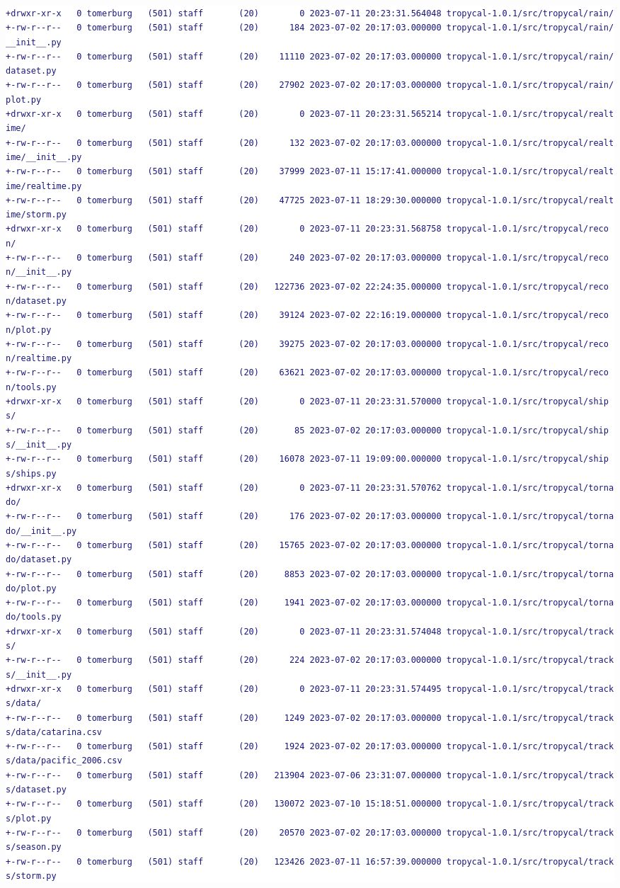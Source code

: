 ```diff
+drwxr-xr-x   0 tomerburg   (501) staff       (20)        0 2023-07-11 20:23:31.564048 tropycal-1.0.1/src/tropycal/rain/
+-rw-r--r--   0 tomerburg   (501) staff       (20)      184 2023-07-02 20:17:03.000000 tropycal-1.0.1/src/tropycal/rain/__init__.py
+-rw-r--r--   0 tomerburg   (501) staff       (20)    11110 2023-07-02 20:17:03.000000 tropycal-1.0.1/src/tropycal/rain/dataset.py
+-rw-r--r--   0 tomerburg   (501) staff       (20)    27902 2023-07-02 20:17:03.000000 tropycal-1.0.1/src/tropycal/rain/plot.py
+drwxr-xr-x   0 tomerburg   (501) staff       (20)        0 2023-07-11 20:23:31.565214 tropycal-1.0.1/src/tropycal/realtime/
+-rw-r--r--   0 tomerburg   (501) staff       (20)      132 2023-07-02 20:17:03.000000 tropycal-1.0.1/src/tropycal/realtime/__init__.py
+-rw-r--r--   0 tomerburg   (501) staff       (20)    37999 2023-07-11 15:17:41.000000 tropycal-1.0.1/src/tropycal/realtime/realtime.py
+-rw-r--r--   0 tomerburg   (501) staff       (20)    47725 2023-07-11 18:29:30.000000 tropycal-1.0.1/src/tropycal/realtime/storm.py
+drwxr-xr-x   0 tomerburg   (501) staff       (20)        0 2023-07-11 20:23:31.568758 tropycal-1.0.1/src/tropycal/recon/
+-rw-r--r--   0 tomerburg   (501) staff       (20)      240 2023-07-02 20:17:03.000000 tropycal-1.0.1/src/tropycal/recon/__init__.py
+-rw-r--r--   0 tomerburg   (501) staff       (20)   122736 2023-07-02 22:24:35.000000 tropycal-1.0.1/src/tropycal/recon/dataset.py
+-rw-r--r--   0 tomerburg   (501) staff       (20)    39124 2023-07-02 22:16:19.000000 tropycal-1.0.1/src/tropycal/recon/plot.py
+-rw-r--r--   0 tomerburg   (501) staff       (20)    39275 2023-07-02 20:17:03.000000 tropycal-1.0.1/src/tropycal/recon/realtime.py
+-rw-r--r--   0 tomerburg   (501) staff       (20)    63621 2023-07-02 20:17:03.000000 tropycal-1.0.1/src/tropycal/recon/tools.py
+drwxr-xr-x   0 tomerburg   (501) staff       (20)        0 2023-07-11 20:23:31.570000 tropycal-1.0.1/src/tropycal/ships/
+-rw-r--r--   0 tomerburg   (501) staff       (20)       85 2023-07-02 20:17:03.000000 tropycal-1.0.1/src/tropycal/ships/__init__.py
+-rw-r--r--   0 tomerburg   (501) staff       (20)    16078 2023-07-11 19:09:00.000000 tropycal-1.0.1/src/tropycal/ships/ships.py
+drwxr-xr-x   0 tomerburg   (501) staff       (20)        0 2023-07-11 20:23:31.570762 tropycal-1.0.1/src/tropycal/tornado/
+-rw-r--r--   0 tomerburg   (501) staff       (20)      176 2023-07-02 20:17:03.000000 tropycal-1.0.1/src/tropycal/tornado/__init__.py
+-rw-r--r--   0 tomerburg   (501) staff       (20)    15765 2023-07-02 20:17:03.000000 tropycal-1.0.1/src/tropycal/tornado/dataset.py
+-rw-r--r--   0 tomerburg   (501) staff       (20)     8853 2023-07-02 20:17:03.000000 tropycal-1.0.1/src/tropycal/tornado/plot.py
+-rw-r--r--   0 tomerburg   (501) staff       (20)     1941 2023-07-02 20:17:03.000000 tropycal-1.0.1/src/tropycal/tornado/tools.py
+drwxr-xr-x   0 tomerburg   (501) staff       (20)        0 2023-07-11 20:23:31.574048 tropycal-1.0.1/src/tropycal/tracks/
+-rw-r--r--   0 tomerburg   (501) staff       (20)      224 2023-07-02 20:17:03.000000 tropycal-1.0.1/src/tropycal/tracks/__init__.py
+drwxr-xr-x   0 tomerburg   (501) staff       (20)        0 2023-07-11 20:23:31.574495 tropycal-1.0.1/src/tropycal/tracks/data/
+-rw-r--r--   0 tomerburg   (501) staff       (20)     1249 2023-07-02 20:17:03.000000 tropycal-1.0.1/src/tropycal/tracks/data/catarina.csv
+-rw-r--r--   0 tomerburg   (501) staff       (20)     1924 2023-07-02 20:17:03.000000 tropycal-1.0.1/src/tropycal/tracks/data/pacific_2006.csv
+-rw-r--r--   0 tomerburg   (501) staff       (20)   213904 2023-07-06 23:31:07.000000 tropycal-1.0.1/src/tropycal/tracks/dataset.py
+-rw-r--r--   0 tomerburg   (501) staff       (20)   130072 2023-07-10 15:18:51.000000 tropycal-1.0.1/src/tropycal/tracks/plot.py
+-rw-r--r--   0 tomerburg   (501) staff       (20)    20570 2023-07-02 20:17:03.000000 tropycal-1.0.1/src/tropycal/tracks/season.py
+-rw-r--r--   0 tomerburg   (501) staff       (20)   123426 2023-07-11 16:57:39.000000 tropycal-1.0.1/src/tropycal/tracks/storm.py
```